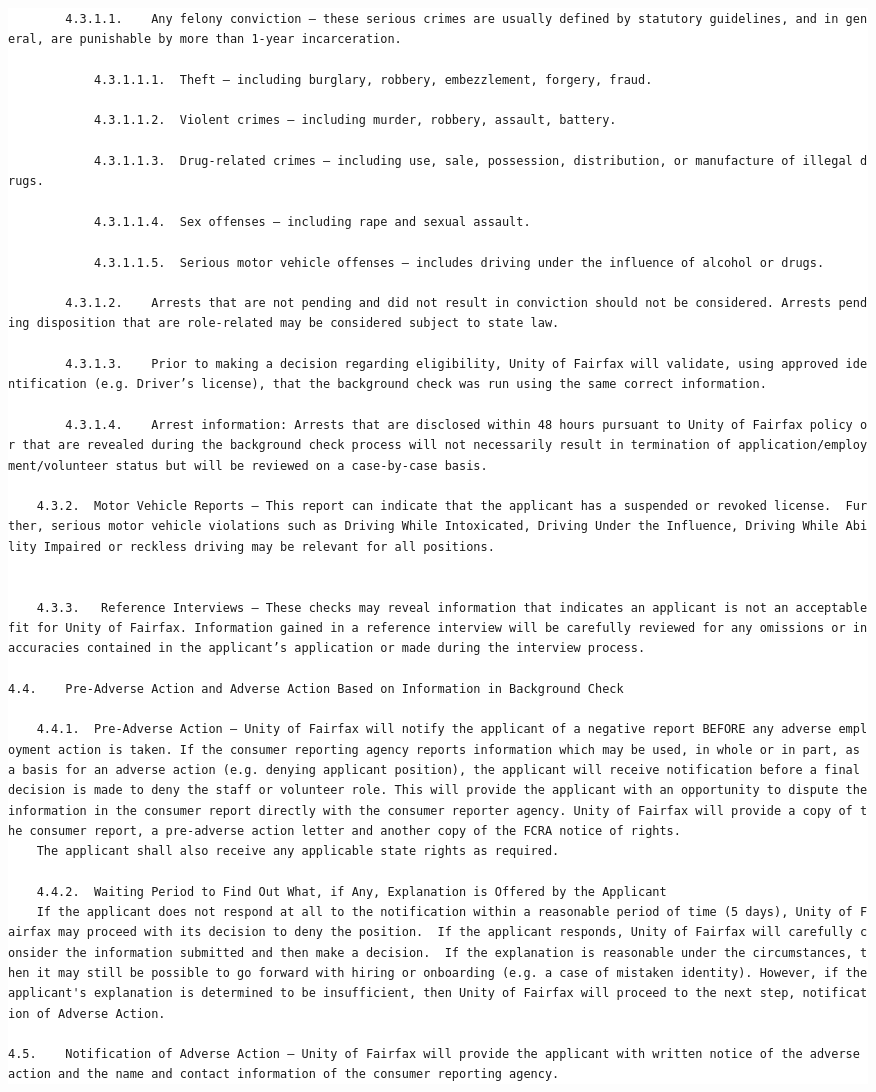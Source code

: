             4.3.1.1.	Any felony conviction – these serious crimes are usually defined by statutory guidelines, and in general, are punishable by more than 1-year incarceration.

                4.3.1.1.1.	Theft – including burglary, robbery, embezzlement, forgery, fraud.

                4.3.1.1.2.	Violent crimes – including murder, robbery, assault, battery.

                4.3.1.1.3.	Drug-related crimes – including use, sale, possession, distribution, or manufacture of illegal drugs.

                4.3.1.1.4.	Sex offenses – including rape and sexual assault.

                4.3.1.1.5.	Serious motor vehicle offenses – includes driving under the influence of alcohol or drugs.

            4.3.1.2.	Arrests that are not pending and did not result in conviction should not be considered. Arrests pending disposition that are role-related may be considered subject to state law.

            4.3.1.3.	Prior to making a decision regarding eligibility, Unity of Fairfax will validate, using approved identification (e.g. Driver’s license), that the background check was run using the same correct information.

            4.3.1.4.	Arrest information: Arrests that are disclosed within 48 hours pursuant to Unity of Fairfax policy or that are revealed during the background check process will not necessarily result in termination of application/employment/volunteer status but will be reviewed on a case-by-case basis.

        4.3.2.	Motor Vehicle Reports – This report can indicate that the applicant has a suspended or revoked license.  Further, serious motor vehicle violations such as Driving While Intoxicated, Driving Under the Influence, Driving While Ability Impaired or reckless driving may be relevant for all positions.


        4.3.3.	 Reference Interviews – These checks may reveal information that indicates an applicant is not an acceptable fit for Unity of Fairfax. Information gained in a reference interview will be carefully reviewed for any omissions or inaccuracies contained in the applicant’s application or made during the interview process.

    4.4.	Pre-Adverse Action and Adverse Action Based on Information in Background Check

        4.4.1.	Pre-Adverse Action – Unity of Fairfax will notify the applicant of a negative report BEFORE any adverse employment action is taken. If the consumer reporting agency reports information which may be used, in whole or in part, as a basis for an adverse action (e.g. denying applicant position), the applicant will receive notification before a final decision is made to deny the staff or volunteer role. This will provide the applicant with an opportunity to dispute the information in the consumer report directly with the consumer reporter agency. Unity of Fairfax will provide a copy of the consumer report, a pre-adverse action letter and another copy of the FCRA notice of rights.
        The applicant shall also receive any applicable state rights as required.

        4.4.2.	Waiting Period to Find Out What, if Any, Explanation is Offered by the Applicant
        If the applicant does not respond at all to the notification within a reasonable period of time (5 days), Unity of Fairfax may proceed with its decision to deny the position.  If the applicant responds, Unity of Fairfax will carefully consider the information submitted and then make a decision.  If the explanation is reasonable under the circumstances, then it may still be possible to go forward with hiring or onboarding (e.g. a case of mistaken identity). However, if the applicant's explanation is determined to be insufficient, then Unity of Fairfax will proceed to the next step, notification of Adverse Action.

    4.5.	Notification of Adverse Action – Unity of Fairfax will provide the applicant with written notice of the adverse action and the name and contact information of the consumer reporting agency.
